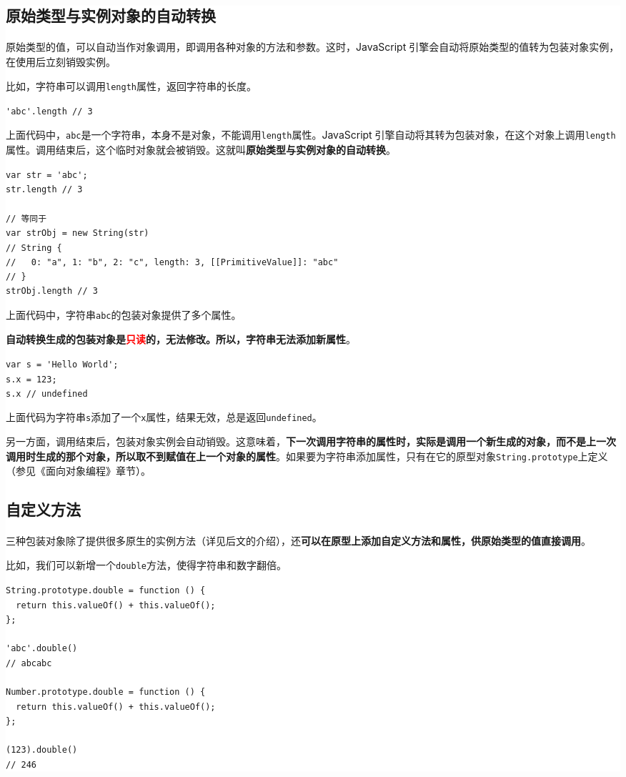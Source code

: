 ## 原始类型与实例对象的自动转换

原始类型的值，可以自动当作对象调用，即调用各种对象的方法和参数。这时，JavaScript 引擎会自动将原始类型的值转为包装对象实例，在使用后立刻销毁实例。

比如，字符串可以调用`length`属性，返回字符串的长度。

```
'abc'.length // 3
```
上面代码中，`abc`是一个字符串，本身不是对象，不能调用`length`属性。JavaScript 引擎自动将其转为包装对象，在这个对象上调用`length`属性。调用结束后，这个临时对象就会被销毁。这就叫**原始类型与实例对象的自动转换**。

```
var str = 'abc';
str.length // 3

// 等同于
var strObj = new String(str)
// String {
//   0: "a", 1: "b", 2: "c", length: 3, [[PrimitiveValue]]: "abc"
// }
strObj.length // 3
```
上面代码中，字符串`abc`的包装对象提供了多个属性。

**自动转换生成的包装对象是<font color="red">只读</font>的，无法修改。所以，字符串无法添加新属性**。

```
var s = 'Hello World';
s.x = 123;
s.x // undefined
```
上面代码为字符串`s`添加了一个`x`属性，结果无效，总是返回`undefined`。

另一方面，调用结束后，包装对象实例会自动销毁。这意味着，**下一次调用字符串的属性时，实际是调用一个新生成的对象，而不是上一次调用时生成的那个对象，所以取不到赋值在上一个对象的属性**。如果要为字符串添加属性，只有在它的原型对象`String.prototype`上定义（参见《面向对象编程》章节）。

## 自定义方法

三种包装对象除了提供很多原生的实例方法（详见后文的介绍），还**可以在原型上添加自定义方法和属性，供原始类型的值直接调用**。

比如，我们可以新增一个`double`方法，使得字符串和数字翻倍。

```
String.prototype.double = function () {
  return this.valueOf() + this.valueOf();
};

'abc'.double()
// abcabc

Number.prototype.double = function () {
  return this.valueOf() + this.valueOf();
};

(123).double()
// 246
```
